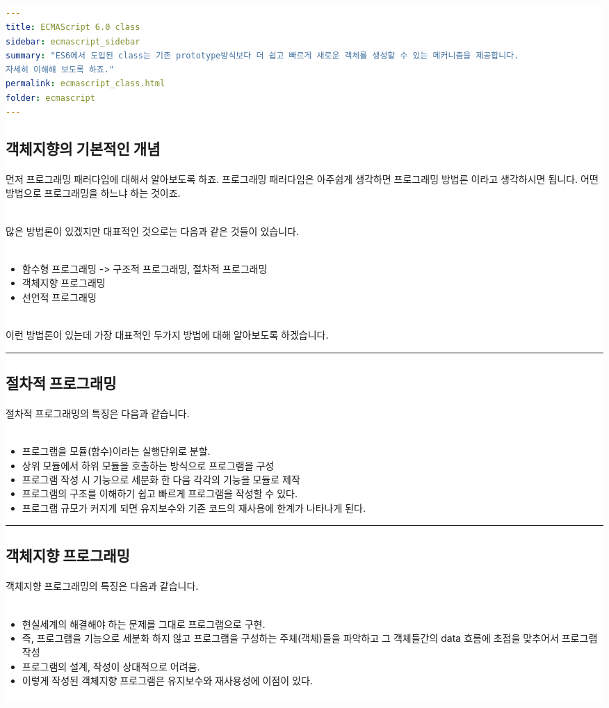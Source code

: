```yaml
---
title: ECMAScript 6.0 class
sidebar: ecmascript_sidebar
summary: "ES6에서 도입된 class는 기존 prototype방식보다 더 쉽고 빠르게 새로운 객체를 생성할 수 있는 메커니즘을 제공합니다. 
자세히 이해해 보도록 하죠."
permalink: ecmascript_class.html
folder: ecmascript
---
```


## 객체지향의 기본적인 개념

먼저 프로그래밍 패러다임에 대해서 알아보도록 하죠. 프로그래밍 패러다임은 아주쉽게 생각하면
프로그래밍 방법론 이라고 생각하시면 됩니다. 어떤 방법으로 프로그래밍을 하느냐 하는 것이죠.
<br><br>

많은 방법론이 있겠지만 대표적인 것으로는 다음과 같은 것들이 있습니다.
<br><br>

* 함수형 프로그래밍 -> 구조적 프로그래밍, 절차적 프로그래밍
* 객체지향 프로그래밍
* 선언적 프로그래밍
<br><br>

이런 방법론이 있는데 가장 대표적인 두가지 방법에 대해 알아보도록 하겠습니다.

---

## 절차적 프로그래밍

절차적 프로그래밍의 특징은 다음과 같습니다.
<br><br>

* 프로그램을 모듈(함수)이라는 실행단위로 분할.
* 상위 모듈에서 하위 모듈을 호출하는 방식으로 프로그램을 구성
* 프로그램 작성 시 기능으로 세분화 한 다음 각각의 기능을 모듈로 제작
* 프로그램의 구조를 이해하기 쉽고 빠르게 프로그램을 작성할 수 있다.
* 프로그램 규모가 커지게 되면 유지보수와 기존 코드의 재사용에 한계가 나타나게 된다.

---

## 객체지향 프로그래밍

객체지향 프로그래밍의 특징은 다음과 같습니다.
<br><br>

* 현실세계의 해결해야 하는 문제를 그대로 프로그램으로 구현.
* 즉, 프로그램을 기능으로 세분화 하지 않고 프로그램을 구성하는 주체(객체)들을 파악하고
  그 객체들간의 data 흐름에 초점을 맞추어서 프로그램 작성
* 프로그램의 설계, 작성이 상대적으로 어려움.
* 이렇게 작성된 객체지향 프로그램은 유지보수와 재사용성에 이점이 있다.
<br><br>
